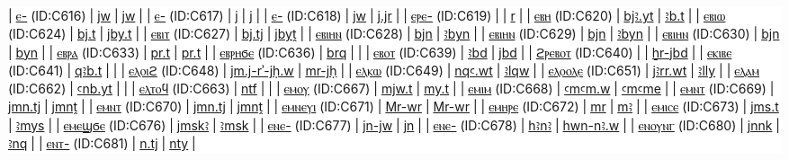| [ⲉ-](https://coptic-dictionary.org/entry.cgi?tla=C616) (ID:C616) | [jw](https://oraec.github.io/corpus/21881.html) | [jw](https://aaew.bbaw.de/tla/servlet/GetWcnDetails?&wn=-15&db=1) |
| [ⲉ-](https://coptic-dictionary.org/entry.cgi?tla=C617) (ID:C617) | [j](https://oraec.github.io/corpus/20030.html) | [j](https://aaew.bbaw.de/tla/servlet/GetWcnDetails?&wn=297&db=1) |
| [ⲉ-](https://coptic-dictionary.org/entry.cgi?tla=C618) (ID:C618) | [jw](https://oraec.github.io/corpus/21881.html) | [j.jr](https://aaew.bbaw.de/tla/servlet/GetWcnDetails?&wn=305&db=1) |
| [ⲉⲣⲉ-](https://coptic-dictionary.org/entry.cgi?tla=C619) (ID:C619) |  | [r](https://aaew.bbaw.de/tla/servlet/GetWcnDetails?&wn=-16&db=1) |
| [ⲉⲃⲏ](https://coptic-dictionary.org/entry.cgi?tla=C620) (ID:C620) | [bjꜣ.yt](https://oraec.github.io/corpus/54480.html) | [ꜣb.t](https://aaew.bbaw.de/tla/servlet/GetWcnDetails?&wn=67&db=1) |
| [ⲉⲃⲓⲱ](https://coptic-dictionary.org/entry.cgi?tla=C624) (ID:C624) | [bj.t](https://oraec.github.io/corpus/54210.html) | [jby.t](https://aaew.bbaw.de/tla/servlet/GetWcnDetails?&wn=441&db=1) |
| [ⲉⲃⲓⲧ](https://coptic-dictionary.org/entry.cgi?tla=C627) (ID:C627) | [bj.tj](https://oraec.github.io/corpus/54230.html) | [jbyṱ](https://aaew.bbaw.de/tla/servlet/GetWcnDetails?&wn=443&db=1) |
| [ⲉⲃⲓⲏⲛ](https://coptic-dictionary.org/entry.cgi?tla=C628) (ID:C628) | [bjn](https://oraec.github.io/corpus/54610.html) | [ꜣbyn](https://aaew.bbaw.de/tla/servlet/GetWcnDetails?&wn=73&db=1) |
| [ⲉⲃⲓⲏⲛ](https://coptic-dictionary.org/entry.cgi?tla=C629) (ID:C629) | [bjn](https://oraec.github.io/corpus/54610.html) | [ꜣbyn](https://aaew.bbaw.de/tla/servlet/GetWcnDetails?&wn=73&db=1) |
| [ⲉⲃⲓⲏⲛ](https://coptic-dictionary.org/entry.cgi?tla=C630) (ID:C630) | [bjn](https://oraec.github.io/corpus/54605.html) | [byn](https://aaew.bbaw.de/tla/servlet/GetWcnDetails?&wn=1646&db=1) |
| [ⲉⲃⲣⲁ](https://coptic-dictionary.org/entry.cgi?tla=C633) (ID:C633) | [pr.t](https://oraec.github.io/corpus/60310.html) | [pr.t](https://aaew.bbaw.de/tla/servlet/GetWcnDetails?&wn=1989&db=1) |
| [ⲉⲃⲣⲏϭⲉ](https://coptic-dictionary.org/entry.cgi?tla=C636) (ID:C636) | [brq](https://oraec.github.io/corpus/56530.html) |  |
| [ⲉⲃⲟⲧ](https://coptic-dictionary.org/entry.cgi?tla=C639) (ID:C639) | [ꜣbd](https://oraec.github.io/corpus/93.html) | [jbd](https://aaew.bbaw.de/tla/servlet/GetWcnDetails?&wn=446&db=1) |
| [ϩⲣⲉⲃⲟⲧ](https://coptic-dictionary.org/entry.cgi?tla=C640) (ID:C640) |  | [ẖr-jbd](https://aaew.bbaw.de/tla/servlet/GetWcnDetails?&wn=-5446&db=1) |
| [ⲉⲕⲓⲃⲉ](https://coptic-dictionary.org/entry.cgi?tla=C641) (ID:C641) | [qꜣb.t](https://oraec.github.io/corpus/159290.html) |  |
| [ⲉⲗⲟⲓϩ](https://coptic-dictionary.org/entry.cgi?tla=C648) (ID:C648) | [jm.j-rʾ-jḥ.w](https://oraec.github.io/corpus/600270.html) | [mr-jḥ](https://aaew.bbaw.de/tla/servlet/GetWcnDetails?&wn=2509&db=1) |
| [ⲉⲗⲕⲱ](https://coptic-dictionary.org/entry.cgi?tla=C649) (ID:C649) | [nqꜥ.wt](https://oraec.github.io/corpus/89040.html) | [ꜣlqw](https://aaew.bbaw.de/tla/servlet/GetWcnDetails?&wn=181&db=1) |
| [ⲉⲗⲟⲟⲗⲉ](https://coptic-dictionary.org/entry.cgi?tla=C651) (ID:C651) | [jꜣrr.wt](https://oraec.github.io/corpus/20830.html) | [ꜣlly](https://aaew.bbaw.de/tla/servlet/GetWcnDetails?&wn=179&db=1) |
| [ⲉⲗⲁⲙ](https://coptic-dictionary.org/entry.cgi?tla=C662) (ID:C662) | [ꜥnb.yt](https://oraec.github.io/corpus/38400.html) |  |
| [ⲉⲗⲧⲟϥ](https://coptic-dictionary.org/entry.cgi?tla=C663) (ID:C663) | [ntf](https://oraec.github.io/corpus/90030.html) |  |
| [ⲉⲙⲟⲩ](https://coptic-dictionary.org/entry.cgi?tla=C667) (ID:C667) | [mjw.t](https://oraec.github.io/corpus/854443.html) | [my.t](https://aaew.bbaw.de/tla/servlet/GetWcnDetails?&wn=2326&db=1) |
| [ⲉⲙⲓⲙ](https://coptic-dictionary.org/entry.cgi?tla=C668) (ID:C668) | [ꜥmꜥm.w](https://oraec.github.io/corpus/37830.html) | [ꜥmꜥme](https://aaew.bbaw.de/tla/servlet/GetWcnDetails?&wn=969&db=1) |
| [ⲉⲙⲛⲧ](https://coptic-dictionary.org/entry.cgi?tla=C669) (ID:C669) | [jmn.tj](https://oraec.github.io/corpus/26151.html) | [jmnṱ](https://aaew.bbaw.de/tla/servlet/GetWcnDetails?&wn=520&db=1) |
| [ⲉⲙⲛⲧ](https://coptic-dictionary.org/entry.cgi?tla=C670) (ID:C670) | [jmn.tj](https://oraec.github.io/corpus/26150.html) | [jmnṱ](https://aaew.bbaw.de/tla/servlet/GetWcnDetails?&wn=520&db=1) |
| [ⲉⲙⲛⲉⲩⲓ](https://coptic-dictionary.org/entry.cgi?tla=C671) (ID:C671) | [Mr-wr](https://oraec.github.io/corpus/72230.html) | [Mr-wr](https://aaew.bbaw.de/tla/servlet/GetWcnDetails?&wn=2510&db=1) |
| [ⲉⲙⲏⲣⲉ](https://coptic-dictionary.org/entry.cgi?tla=C672) (ID:C672) | [mr](https://oraec.github.io/corpus/71840.html) | [mꜣ](https://aaew.bbaw.de/tla/servlet/GetWcnDetails?&wn=2273&db=1) |
| [ⲉⲙⲓⲥⲉ](https://coptic-dictionary.org/entry.cgi?tla=C673) (ID:C673) | [jms.t](https://oraec.github.io/corpus/26440.html) | [ꜣmys](https://aaew.bbaw.de/tla/servlet/GetWcnDetails?&wn=105&db=1) |
| [ⲉⲙⲉϣϭⲉ](https://coptic-dictionary.org/entry.cgi?tla=C676) (ID:C676) | [jmskꜣ](https://oraec.github.io/corpus/26450.html) | [ꜣmsk](https://aaew.bbaw.de/tla/servlet/GetWcnDetails?&wn=112&db=1) |
| [ⲉⲛⲉ-](https://coptic-dictionary.org/entry.cgi?tla=C677) (ID:C677) | [jn-jw](https://oraec.github.io/corpus/550032.html) | [jn](https://aaew.bbaw.de/tla/servlet/GetWcnDetails?&wn=527&db=1) |
| [ⲉⲛⲉ-](https://coptic-dictionary.org/entry.cgi?tla=C678) (ID:C678) | [hꜣnꜣ](https://oraec.github.io/corpus/97660.html) | [hwn-nꜣ.w](https://aaew.bbaw.de/tla/servlet/GetWcnDetails?&wn=3721&db=1) |
| [ⲉⲛⲟⲩⲛⲅ](https://coptic-dictionary.org/entry.cgi?tla=C680) (ID:C680) | [jnnk](https://oraec.github.io/corpus/27520.html) | [ꜣnq](https://aaew.bbaw.de/tla/servlet/GetWcnDetails?&wn=128&db=1) |
| [ⲉⲛⲧ-](https://coptic-dictionary.org/entry.cgi?tla=C681) (ID:C681) | [n.tj](https://oraec.github.io/corpus/89850.html) | [nty](https://aaew.bbaw.de/tla/servlet/GetWcnDetails?&wn=3301&db=1) |